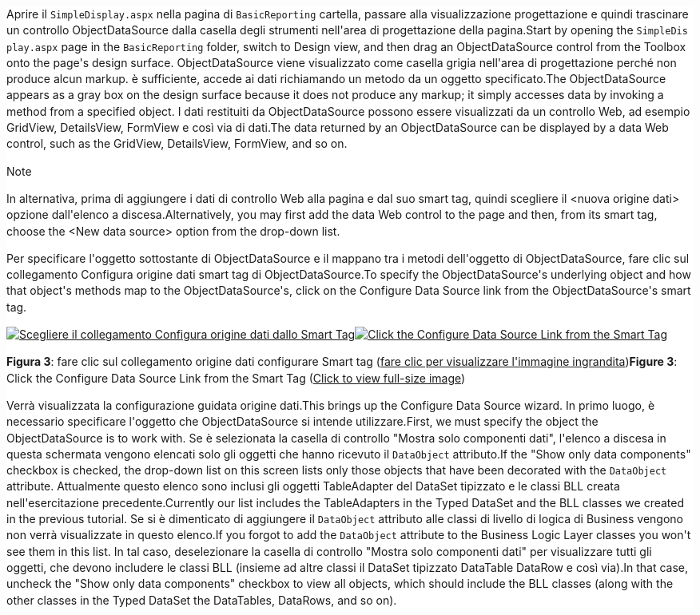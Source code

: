 <span data-ttu-id="54ccd-127">Aprire il `SimpleDisplay.aspx` nella pagina di `BasicReporting` cartella, passare alla visualizzazione progettazione e quindi trascinare un controllo ObjectDataSource dalla casella degli strumenti nell'area di progettazione della pagina.</span><span class="sxs-lookup"><span data-stu-id="54ccd-127">Start by opening the `SimpleDisplay.aspx` page in the `BasicReporting` folder, switch to Design view, and then drag an ObjectDataSource control from the Toolbox onto the page's design surface.</span></span> <span data-ttu-id="54ccd-128">ObjectDataSource viene visualizzato come casella grigia nell'area di progettazione perché non produce alcun markup. è sufficiente, accede ai dati richiamando un metodo da un oggetto specificato.</span><span class="sxs-lookup"><span data-stu-id="54ccd-128">The ObjectDataSource appears as a gray box on the design surface because it does not produce any markup; it simply accesses data by invoking a method from a specified object.</span></span> <span data-ttu-id="54ccd-129">I dati restituiti da ObjectDataSource possono essere visualizzati da un controllo Web, ad esempio GridView, DetailsView, FormView e così via di dati.</span><span class="sxs-lookup"><span data-stu-id="54ccd-129">The data returned by an ObjectDataSource can be displayed by a data Web control, such as the GridView, DetailsView, FormView, and so on.</span></span>

> [!NOTE]
> <span data-ttu-id="54ccd-130">In alternativa, prima di aggiungere i dati di controllo Web alla pagina e dal suo smart tag, quindi scegliere il &lt;nuova origine dati&gt; opzione dall'elenco a discesa.</span><span class="sxs-lookup"><span data-stu-id="54ccd-130">Alternatively, you may first add the data Web control to the page and then, from its smart tag, choose the &lt;New data source&gt; option from the drop-down list.</span></span>


<span data-ttu-id="54ccd-131">Per specificare l'oggetto sottostante di ObjectDataSource e il mappano tra i metodi dell'oggetto di ObjectDataSource, fare clic sul collegamento Configura origine dati smart tag di ObjectDataSource.</span><span class="sxs-lookup"><span data-stu-id="54ccd-131">To specify the ObjectDataSource's underlying object and how that object's methods map to the ObjectDataSource's, click on the Configure Data Source link from the ObjectDataSource's smart tag.</span></span>


<span data-ttu-id="54ccd-132">[![Scegliere il collegamento Configura origine dati dallo Smart Tag](displaying-data-with-the-objectdatasource-cs/_static/image6.png)](displaying-data-with-the-objectdatasource-cs/_static/image5.png)</span><span class="sxs-lookup"><span data-stu-id="54ccd-132">[![Click the Configure Data Source Link from the Smart Tag](displaying-data-with-the-objectdatasource-cs/_static/image6.png)](displaying-data-with-the-objectdatasource-cs/_static/image5.png)</span></span>

<span data-ttu-id="54ccd-133">**Figura 3**: fare clic sul collegamento origine dati configurare Smart tag ([fare clic per visualizzare l'immagine ingrandita](displaying-data-with-the-objectdatasource-cs/_static/image7.png))</span><span class="sxs-lookup"><span data-stu-id="54ccd-133">**Figure 3**: Click the Configure Data Source Link from the Smart Tag ([Click to view full-size image](displaying-data-with-the-objectdatasource-cs/_static/image7.png))</span></span>


<span data-ttu-id="54ccd-134">Verrà visualizzata la configurazione guidata origine dati.</span><span class="sxs-lookup"><span data-stu-id="54ccd-134">This brings up the Configure Data Source wizard.</span></span> <span data-ttu-id="54ccd-135">In primo luogo, è necessario specificare l'oggetto che ObjectDataSource si intende utilizzare.</span><span class="sxs-lookup"><span data-stu-id="54ccd-135">First, we must specify the object the ObjectDataSource is to work with.</span></span> <span data-ttu-id="54ccd-136">Se è selezionata la casella di controllo "Mostra solo componenti dati", l'elenco a discesa in questa schermata vengono elencati solo gli oggetti che hanno ricevuto il `DataObject` attributo.</span><span class="sxs-lookup"><span data-stu-id="54ccd-136">If the "Show only data components" checkbox is checked, the drop-down list on this screen lists only those objects that have been decorated with the `DataObject` attribute.</span></span> <span data-ttu-id="54ccd-137">Attualmente questo elenco sono inclusi gli oggetti TableAdapter del DataSet tipizzato e le classi BLL creata nell'esercitazione precedente.</span><span class="sxs-lookup"><span data-stu-id="54ccd-137">Currently our list includes the TableAdapters in the Typed DataSet and the BLL classes we created in the previous tutorial.</span></span> <span data-ttu-id="54ccd-138">Se si è dimenticato di aggiungere il `DataObject` attributo alle classi di livello di logica di Business vengono non verrà visualizzate in questo elenco.</span><span class="sxs-lookup"><span data-stu-id="54ccd-138">If you forgot to add the `DataObject` attribute to the Business Logic Layer classes you won't see them in this list.</span></span> <span data-ttu-id="54ccd-139">In tal caso, deselezionare la casella di controllo "Mostra solo componenti dati" per visualizzare tutti gli oggetti, che devono includere le classi BLL (insieme ad altre classi il DataSet tipizzato DataTable DataRow e così via).</span><span class="sxs-lookup"><span data-stu-id="54ccd-139">In that case, uncheck the "Show only data components" checkbox to view all objects, which should include the BLL classes (along with the other classes in the Typed DataSet the DataTables, DataRows, and so on).</span></span>
